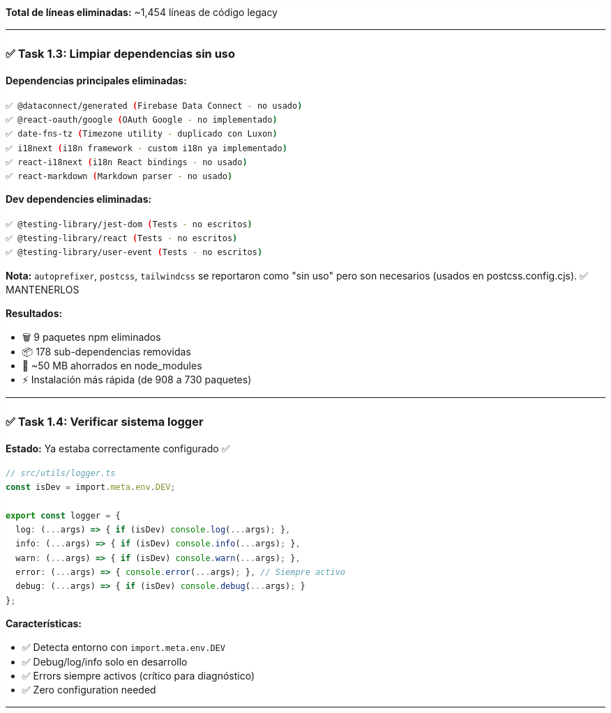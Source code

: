 **Total de líneas eliminadas:** ~1,454 líneas de código legacy

---

### ✅ Task 1.3: Limpiar dependencias sin uso

**Dependencias principales eliminadas:**
```bash
✅ @dataconnect/generated (Firebase Data Connect - no usado)
✅ @react-oauth/google (OAuth Google - no implementado)
✅ date-fns-tz (Timezone utility - duplicado con Luxon)
✅ i18next (i18n framework - custom i18n ya implementado)
✅ react-i18next (i18n React bindings - no usado)
✅ react-markdown (Markdown parser - no usado)
```

**Dev dependencies eliminadas:**
```bash
✅ @testing-library/jest-dom (Tests - no escritos)
✅ @testing-library/react (Tests - no escritos)
✅ @testing-library/user-event (Tests - no escritos)
```

**Nota:** `autoprefixer`, `postcss`, `tailwindcss` se reportaron como "sin uso" pero son necesarios (usados en postcss.config.cjs). ✅ MANTENERLOS

**Resultados:**
- 🗑️ 9 paquetes npm eliminados
- 📦 178 sub-dependencias removidas
- 💾 ~50 MB ahorrados en node_modules
- ⚡ Instalación más rápida (de 908 a 730 paquetes)

---

### ✅ Task 1.4: Verificar sistema logger

**Estado:** Ya estaba correctamente configurado ✅

```typescript
// src/utils/logger.ts
const isDev = import.meta.env.DEV;

export const logger = {
  log: (...args) => { if (isDev) console.log(...args); },
  info: (...args) => { if (isDev) console.info(...args); },
  warn: (...args) => { if (isDev) console.warn(...args); },
  error: (...args) => { console.error(...args); }, // Siempre activo
  debug: (...args) => { if (isDev) console.debug(...args); }
};
```

**Características:**
- ✅ Detecta entorno con `import.meta.env.DEV`
- ✅ Debug/log/info solo en desarrollo
- ✅ Errors siempre activos (crítico para diagnóstico)
- ✅ Zero configuration needed

---